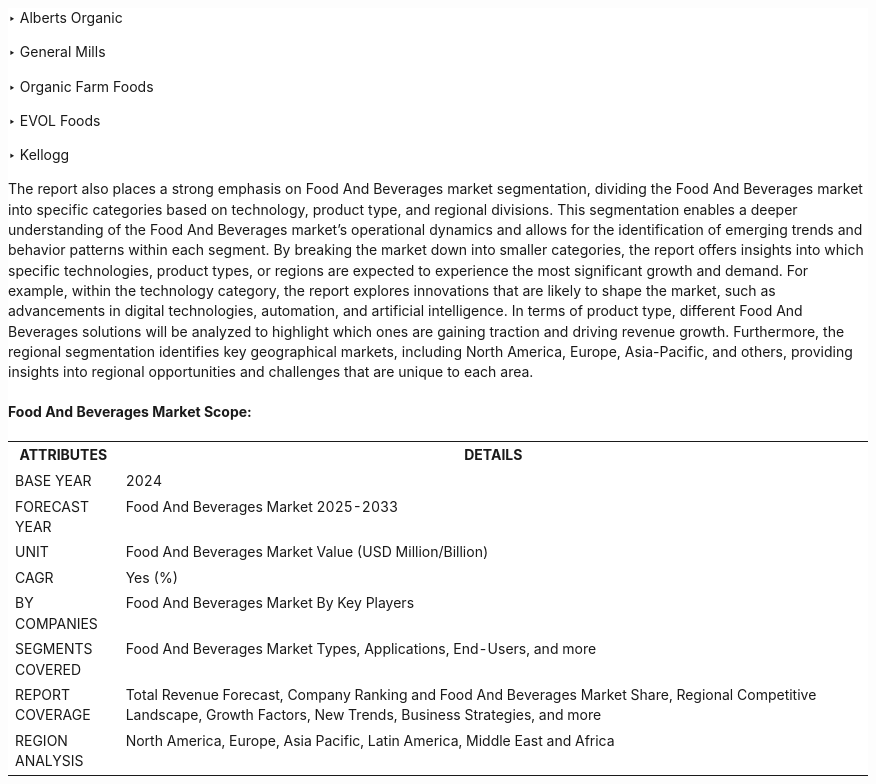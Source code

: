 ‣ Alberts Organic

‣ General Mills

‣ Organic Farm Foods

‣ EVOL Foods

‣ Kellogg

The report also places a strong emphasis on Food And Beverages market segmentation, dividing the Food And Beverages market into specific categories based on technology, product type, and regional divisions. This segmentation enables a deeper understanding of the Food And Beverages market’s operational dynamics and allows for the identification of emerging trends and behavior patterns within each segment. By breaking the market down into smaller categories, the report offers insights into which specific technologies, product types, or regions are expected to experience the most significant growth and demand. For example, within the technology category, the report explores innovations that are likely to shape the market, such as advancements in digital technologies, automation, and artificial intelligence. In terms of product type, different Food And Beverages solutions will be analyzed to highlight which ones are gaining traction and driving revenue growth. Furthermore, the regional segmentation identifies key geographical markets, including North America, Europe, Asia-Pacific, and others, providing insights into regional opportunities and challenges that are unique to each area.

<h4>Food And Beverages Market Scope:</h4>
<table>
<tr>
<th>ATTRIBUTES</th>
<th>DETAILS</th>
</tr>
<tr>
<td>BASE YEAR</td>
<td>2024</td>
</tr>
<tr>
<td>FORECAST YEAR</td>
<td>Food And Beverages Market 2025-2033</td>
</tr>
<tr>
<td>UNIT</td>
<td>Food And Beverages Market Value (USD Million/Billion)</td>
<tr>
<td>CAGR</td>
<td>Yes (%)</td>
</tr>
</tr>
<tr>
<td>BY COMPANIES</td>
<td>Food And Beverages Market By Key Players</td>
</tr>
<tr>
<td>SEGMENTS COVERED</td>
<td>Food And Beverages Market Types, Applications, End-Users, and more</td>
</tr>
<tr>
<td>REPORT COVERAGE</td>
<td>Total Revenue Forecast, Company Ranking and Food And Beverages Market Share, Regional Competitive Landscape, Growth Factors, New Trends, Business Strategies, and more</td>
</tr>
<tr>
<td>REGION ANALYSIS</td>
<td>North America, Europe, Asia Pacific, Latin America, Middle East and Africa</td>
</tr>
</table>
